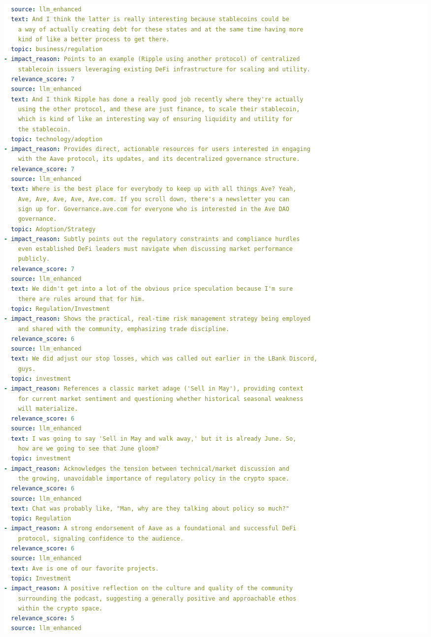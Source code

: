 ```yaml
  source: llm_enhanced
  text: And I think the latter is really interesting because stablecoins could be
    a way of actually creating debt for these states and at the same time having more
    kind of like a better process to get there.
  topic: business/regulation
- impact_reason: Points to an example (Ripple using another protocol) of centralized
    stablecoin issuers leveraging existing DeFi infrastructure for scaling and utility.
  relevance_score: 7
  source: llm_enhanced
  text: And I think Ripple has done a really good job recently where they're actually
    using the other protocol, and these are just finance, to scale their stablecoin,
    which is kind of like an interesting way of ensuring liquidity and utility for
    the stablecoin.
  topic: technology/adoption
- impact_reason: Provides direct, actionable resources for users interested in engaging
    with the Aave protocol, its updates, and its decentralized governance structure.
  relevance_score: 7
  source: llm_enhanced
  text: Where is the best place for everybody to keep up with all things Ave? Yeah,
    Ave, Ave, Ave, Ave, Ave.com. If you scroll down, there's a newsletter you can
    sign up for. Governance.ave.com for everyone who is interested in the Ave DAO
    governance.
  topic: Adoption/Strategy
- impact_reason: Subtly points out the regulatory constraints and compliance hurdles
    even established DeFi leaders must navigate when discussing market performance
    publicly.
  relevance_score: 7
  source: llm_enhanced
  text: We didn't get into a lot of the obvious price speculation because I'm sure
    there are rules around that for him.
  topic: Regulation/Investment
- impact_reason: Shows the practical, real-time risk management strategy being employed
    and shared with the community, emphasizing trade discipline.
  relevance_score: 6
  source: llm_enhanced
  text: We did adjust our stop losses, which was called out earlier in the LBank Discord,
    guys.
  topic: investment
- impact_reason: References a classic market adage ('Sell in May'), providing context
    for current market sentiment and questioning whether historical seasonal weakness
    will materialize.
  relevance_score: 6
  source: llm_enhanced
  text: I was going to say 'Sell in May and walk away,' but it is already June. So,
    how are we going to see that June gloom?
  topic: investment
- impact_reason: Acknowledges the tension between technical/market discussion and
    the growing, unavoidable importance of regulatory policy in the crypto space.
  relevance_score: 6
  source: llm_enhanced
  text: Chat was probably like, "Man, why are they talking about policy so much?"
  topic: Regulation
- impact_reason: A strong endorsement of Aave as a foundational and successful DeFi
    protocol, signaling confidence to the audience.
  relevance_score: 6
  source: llm_enhanced
  text: Ave is one of our favorite projects.
  topic: Investment
- impact_reason: A positive reflection on the culture and quality of the community
    surrounding the podcast, suggesting a generally positive and approachable ethos
    within the crypto space.
  relevance_score: 5
  source: llm_enhanced
```